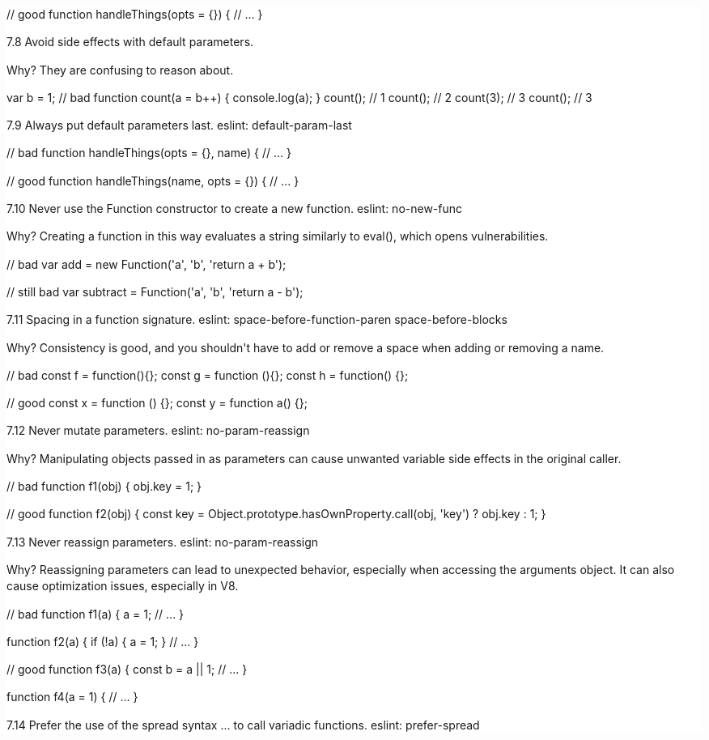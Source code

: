 // good function handleThings(opts = {}) { // ... }

7.8 Avoid side effects with default parameters.

Why? They are confusing to reason about.

var b = 1; // bad function count(a = b++) { console.log(a); } count();
// 1 count(); // 2 count(3); // 3 count(); // 3

7.9 Always put default parameters last. eslint: default-param-last

// bad function handleThings(opts = {}, name) { // ... }

// good function handleThings(name, opts = {}) { // ... }

7.10 Never use the Function constructor to create a new function.
eslint: no-new-func

Why? Creating a function in this way evaluates a string similarly to
eval(), which opens vulnerabilities.

// bad var add = new Function('a', 'b', 'return a + b');

// still bad var subtract = Function('a', 'b', 'return a - b');

7.11 Spacing in a function signature. eslint:
space-before-function-paren space-before-blocks

Why? Consistency is good, and you shouldn't have to add or remove a
space when adding or removing a name.

// bad const f = function(){}; const g = function (){}; const h =
function() {};

// good const x = function () {}; const y = function a() {};

7.12 Never mutate parameters. eslint: no-param-reassign

Why? Manipulating objects passed in as parameters can cause unwanted
variable side effects in the original caller.

// bad function f1(obj) { obj.key = 1; }

// good function f2(obj) { const key =
Object.prototype.hasOwnProperty.call(obj, 'key') ? obj.key : 1; }

7.13 Never reassign parameters. eslint: no-param-reassign

Why? Reassigning parameters can lead to unexpected behavior, especially
when accessing the arguments object. It can also cause optimization
issues, especially in V8.

// bad function f1(a) { a = 1; // ... }

function f2(a) { if (!a) { a = 1; } // ... }

// good function f3(a) { const b = a \|\| 1; // ... }

function f4(a = 1) { // ... }

7.14 Prefer the use of the spread syntax ... to call variadic functions.
eslint: prefer-spread
